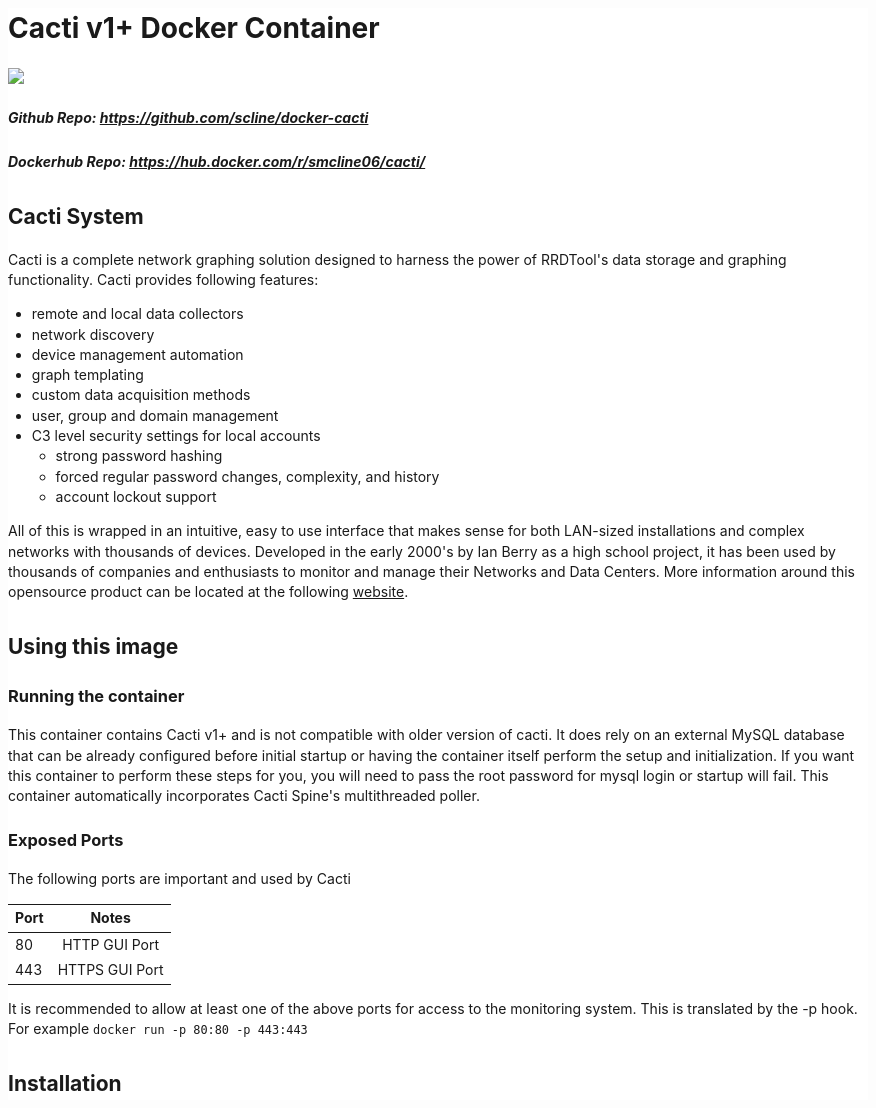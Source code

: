 ﻿# Cacti v1+ Docker Container
[![](https://images.microbadger.com/badges/image/smcline06/cacti.svg)](https://microbadger.com/images/smcline06/cacti "Get your own image badge on microbadger.com")

##### Github Repo: https://github.com/scline/docker-cacti
##### Dockerhub Repo: https://hub.docker.com/r/smcline06/cacti/

## Cacti System
Cacti is a complete network graphing solution designed to harness the power of RRDTool's data storage and graphing functionality. Cacti provides following features:

* remote and local data collectors
* network discovery
* device management automation
* graph templating
* custom data acquisition methods
* user, group and domain management
* C3 level security settings for local accounts
  * strong password hashing
  * forced regular password changes, complexity, and history 
  * account lockout support

All of this is wrapped in an intuitive, easy to use interface that makes sense for both LAN-sized installations and complex networks with thousands of devices.
Developed in the early 2000's by Ian Berry as a high school project, it has been used by thousands of companies and enthusiasts to monitor and manage their Networks and Data Centers.
More information around this opensource product can be located at the following [website][cws].

## Using this image
### Running the container
This container contains Cacti v1+ and is not compatible with older version of cacti. It does rely on an external MySQL database that can be already configured before initial startup or having the container itself perform the setup and initialization. If you want this container to perform these steps for you, you will need to pass the root password for mysql login or startup will fail. This container automatically incorporates Cacti Spine's multithreaded poller.

### Exposed Ports
The following ports are important and used by Cacti

| Port |     Notes     |  
|------|:-------------:|
|  80  | HTTP GUI Port |
|  443 | HTTPS GUI Port|

It is recommended to allow at least one of the above ports for access to the monitoring system. This is translated by the -p hook. For example
`docker run -p 80:80 -p 443:443`

## Installation


[CL1.1.30]: http://www.cacti.net/release_notes.php?version=1.1.30
[CL1.1.29]: http://www.cacti.net/release_notes.php?version=1.1.29
[CL1.1.28]: http://www.cacti.net/release_notes.php?version=1.1.28
[CL1.1.27]: http://www.cacti.net/release_notes.php?version=1.1.27
[CL1.1.26]: http://www.cacti.net/release_notes.php?version=1.1.26
[CL1.1.25]: http://www.cacti.net/release_notes.php?version=1.1.25
[CL1.1.24]: http://www.cacti.net/release_notes.php?version=1.1.24
[CL1.1.23]: http://www.cacti.net/release_notes.php?version=1.1.23
[CL1.1.22]: http://www.cacti.net/release_notes.php?version=1.1.22
[CL1.1.21]: http://www.cacti.net/release_notes.php?version=1.1.21
[CL1.1.20]: http://www.cacti.net/release_notes.php?version=1.1.20
[CL1.1.19]: http://www.cacti.net/release_notes.php?version=1.1.19
[CL1.1.18]: http://www.cacti.net/release_notes.php?version=1.1.18
[CL1.1.17]: http://www.cacti.net/release_notes.php?version=1.1.17
[CL1.1.16]: http://www.cacti.net/release_notes.php?version=1.1.16
[CL1.1.15]: http://www.cacti.net/release_notes.php?version=1.1.15
[CL1.1.14]: http://www.cacti.net/release_notes.php?version=1.1.14
[CL1.1.13]: http://www.cacti.net/release_notes.php?version=1.1.13
[CL1.1.12]: http://www.cacti.net/release_notes.php?version=1.1.12
[CL1.1.11]: http://www.cacti.net/release_notes.php?version=1.1.11
[CL1.1.10]: http://www.cacti.net/release_notes.php?version=1.1.10
[CL1.1.9]: http://www.cacti.net/release_notes.php?version=1.1.9
[CL1.1.8]: http://www.cacti.net/release_notes.php?version=1.1.8
[CL1.1.7]: http://www.cacti.net/release_notes.php?version=1.1.7
[CL1.1.6]: http://www.cacti.net/release_notes.php?version=1.1.6
[CL1.1.5]: http://www.cacti.net/release_notes.php?version=1.1.5
[CL1.1.4]: http://www.cacti.net/release_notes.php?version=1.1.4
[CL1.1.3]: http://www.cacti.net/release_notes_1_1_3.php
[CL1.1.2]: http://www.cacti.net/release_notes_1_1_2.php
[CL1.1.1]: http://www.cacti.net/release_notes_1_1_1.php
[cacti_download]: http://www.cacti.net/downloads
[spine_download]: http://www.cacti.net/downloads/spine
[arch]: https://github.com/scline/docker-cacti/tree/master/docker-compose
[docker_volume_help]: https://docs.docker.com/engine/tutorials/dockervolumes
[cacti_forums]: http://forums.cacti.net
[cws]: http://cacti.net